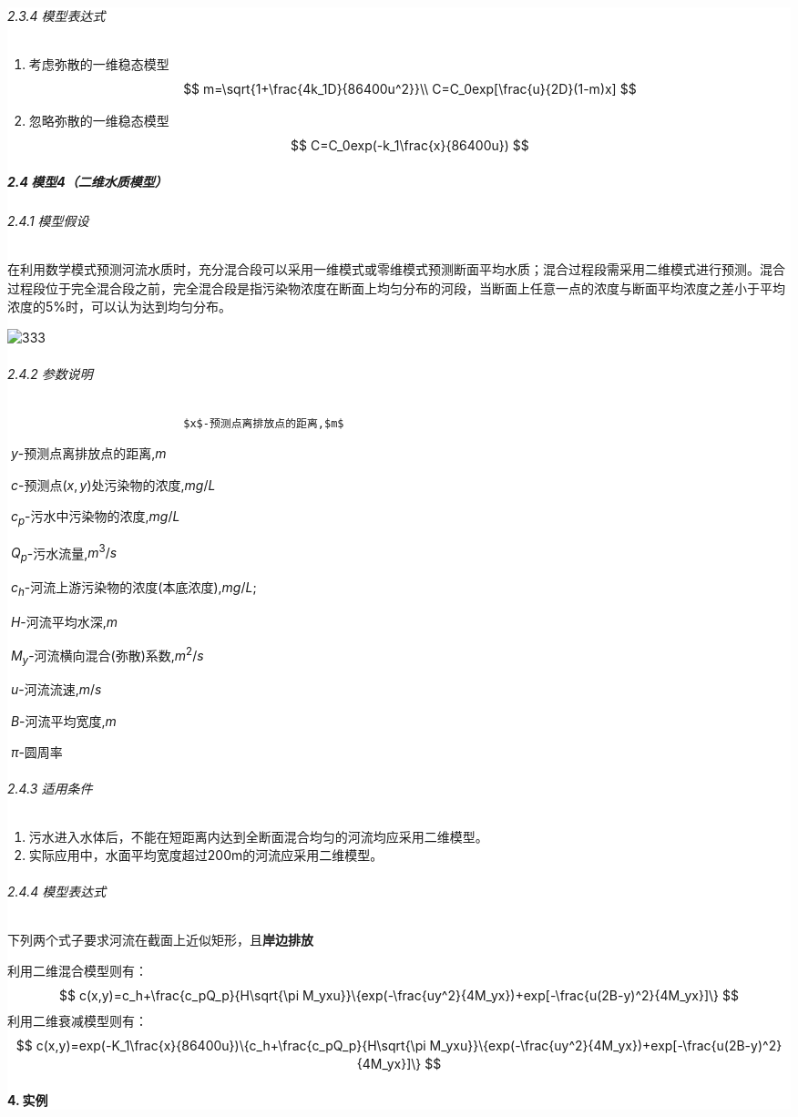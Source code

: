 ###### 2.3.4 模型表达式

1. 考虑弥散的一维稳态模型
   $$
   m=\sqrt{1+\frac{4k_1D}{86400u^2}}\\
   C=C_0exp[\frac{u}{2D}(1-m)x]
   $$
   

2. 忽略弥散的一维稳态模型
   $$
   C=C_0exp(-k_1\frac{x}{86400u})
   $$

##### 2.4 模型4（二维水质模型）

###### 2.4.1 模型假设

在利用数学模式预测河流水质时，充分混合段可以采用一维模式或零维模式预测断面平均水质；混合过程段需采用二维模式进行预测。混合过程段位于完全混合段之前，完全混合段是指污染物浓度在断面上均匀分布的河段，当断面上任意一点的浓度与断面平均浓度之差小于平均浓度的5%时，可以认为达到均匀分布。

![333](C:\Users\Lenovo\Desktop\333.png)

###### 2.4.2 参数说明

 							   $x$-预测点离排放点的距离,$m$ 

​								$y$-预测点离排放点的距离,$m$

​								$c$-预测点$(x,y)$处污染物的浓度,$mg/L$

​								$c_p$-污水中污染物的浓度,$mg/L$

​							   $Q_p$-污水流量,$m^3/s$

​								$c_h$-河流上游污染物的浓度(本底浓度),$mg/L$;

​							   $H$-河流平均水深,$m$

​							   $M_y$-河流横向混合(弥散)系数,$m^2/s$

​								$u$-河流流速,$m/s$

​								$B$-河流平均宽度,$m$

​								$\pi$-圆周率

###### 2.4.3 适用条件

1. 污水进入水体后，不能在短距离内达到全断面混合均匀的河流均应采用二维模型。
2. 实际应用中，水面平均宽度超过200m的河流应采用二维模型。

###### 2.4.4 模型表达式

下列两个式子要求河流在截面上近似矩形，且**岸边排放**

 利用二维混合模型则有：
$$
c(x,y)=c_h+\frac{c_pQ_p}{H\sqrt{\pi M_yxu}}\{exp(-\frac{uy^2}{4M_yx})+exp[-\frac{u(2B-y)^2}{4M_yx}]\}
$$
利用二维衰减模型则有：
$$
c(x,y)=exp(-K_1\frac{x}{86400u})\{c_h+\frac{c_pQ_p}{H\sqrt{\pi M_yxu}}\{exp(-\frac{uy^2}{4M_yx})+exp[-\frac{u(2B-y)^2}{4M_yx}]\}
$$
#### 4. 实例


[^1]: 当污染物排放入水体中后，会经历一个混合的过程，直至完全混合均匀。
[^2]: 在环境介质中处于稳定流动状态和污染源稳定排放的条件下，环境中的污染物分布状况也是稳定的。这时，污染物在某一空间位置的浓度不随时间变化，这种不随时间变化的状态称为**稳态**。
